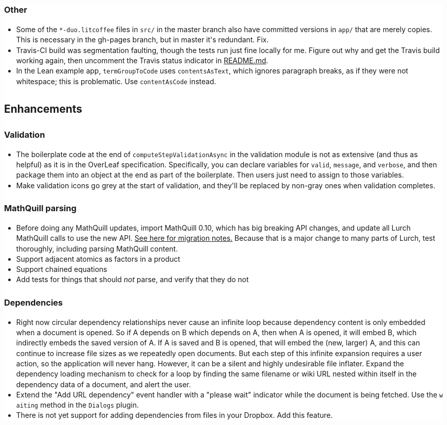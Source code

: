 ### Other

 * Some of the `*-duo.litcoffee` files in `src/` in the master branch also
   have committed versions in `app/` that are merely copies.  This is
   necessary in the gh-pages branch, but in master it's redundant.  Fix.
 * Travis-CI build was segmentation faulting, though the tests run just fine
   locally for me.  Figure out why and get the Travis build working again,
   then uncomment the Travis status indicator in
   [README.md](https://github.com/nathancarter/weblurch/blob/master/README.md).
 * In the Lean example app, `termGroupToCode` uses `contentsAsText`, which
   ignores paragraph breaks, as if they were not whitespace; this is
   problematic.  Use `contentAsCode` instead.

## Enhancements

### Validation

 * The boilerplate code at the end of `computeStepValidationAsync` in the
   validation module is not as extensive (and thus as helpful) as it is in
   the OverLeaf specification.  Specifically, you can declare variables for
   `valid`, `message`, and `verbose`, and then package them into an object
   at the end as part of the boilerplate.  Then users just need to assign to
   those variables.
 * Make validation icons go grey at the start of validation, and they'll be
   replaced by non-gray ones when validation completes.

### MathQuill parsing

 * Before doing any MathQuill updates, import MathQuill 0.10, which has big
   breaking API changes, and update all Lurch MathQuill calls to use the new
   API.  [See here for migration
   notes.](https://github.com/mathquill/mathquill/wiki/v0.9.x-%E2%86%92-v0.10.0-Migration-Guide)
   Because that is a major change to many parts of Lurch, test thoroughly,
   including parsing MathQuill content.
 * Support adjacent atomics as factors in a product
 * Support chained equations
 * Add tests for things that should *not* parse, and verify that they do not

### Dependencies

 * Right now circular dependency relationships never cause an infinite loop
   because dependency content is only embedded when a document is opened.
   So if A depends on B which depends on A, then when A is opened, it will
   embed B, which indirectly embeds the saved version of A.  If A is saved
   and B is opened, that will embed the (new, larger) A, and this can
   continue to increase file sizes as we repeatedly open documents.  But
   each step of this infinite expansion requires a user action, so the
   application will never hang.  However, it can be a silent and highly
   undesirable file inflater.  Expand the dependency loading mechanism to
   check for a loop by finding the same filename or wiki URL nested within
   itself in the dependency data of a document, and alert the user.
 * Extend the "Add URL dependency" event handler with a "please wait"
   indicator while the document is being fetched.  Use the `waiting` method
   in the `Dialogs` plugin.
 * There is not yet support for adding dependencies from files in your
   Dropbox.  Add this feature.
